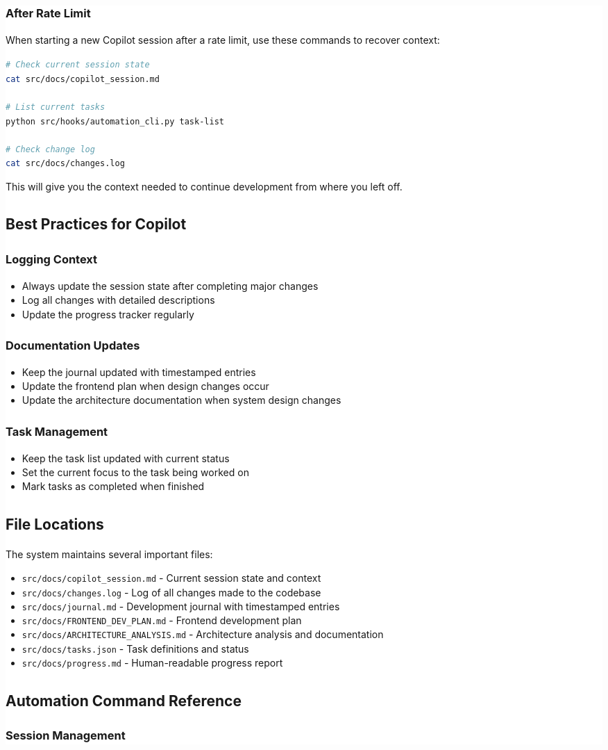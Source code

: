### After Rate Limit

When starting a new Copilot session after a rate limit, use these commands to recover context:

```bash
# Check current session state
cat src/docs/copilot_session.md

# List current tasks
python src/hooks/automation_cli.py task-list

# Check change log
cat src/docs/changes.log
```

This will give you the context needed to continue development from where you left off.

## Best Practices for Copilot

### Logging Context

- Always update the session state after completing major changes
- Log all changes with detailed descriptions
- Update the progress tracker regularly

### Documentation Updates

- Keep the journal updated with timestamped entries
- Update the frontend plan when design changes occur
- Update the architecture documentation when system design changes

### Task Management

- Keep the task list updated with current status
- Set the current focus to the task being worked on
- Mark tasks as completed when finished

## File Locations

The system maintains several important files:

- `src/docs/copilot_session.md` - Current session state and context
- `src/docs/changes.log` - Log of all changes made to the codebase
- `src/docs/journal.md` - Development journal with timestamped entries
- `src/docs/FRONTEND_DEV_PLAN.md` - Frontend development plan
- `src/docs/ARCHITECTURE_ANALYSIS.md` - Architecture analysis and documentation
- `src/docs/tasks.json` - Task definitions and status
- `src/docs/progress.md` - Human-readable progress report

## Automation Command Reference

### Session Management

